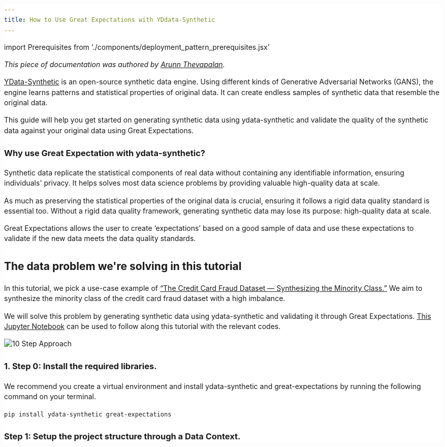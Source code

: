 ```yaml
---
title: How to Use Great Expectations with YDdata-Synthetic
---
```


import Prerequisites from './components/deployment_pattern_prerequisites.jsx'

_This piece of documentation was authored by [Arunn Thevapalan](https://www.linkedin.com/in/arunn-thevapalan/)._

[YData-Synthetic](https://github.com/ydataai/ydata-synthetic) is an open-source synthetic data engine. Using different kinds of Generative Adversarial Networks (GANS), the engine learns patterns and statistical properties of original data. It can create endless samples of synthetic data that resemble the original data.

This guide will help you get started on generating synthetic data using ydata-synthetic and validate the quality of the synthetic data against your original data using Great Expectations.

### Why use Great Expectation with ydata-synthetic?

Synthetic data replicate the statistical components of real data without containing any identifiable information, ensuring individuals' privacy. It helps solves most data science problems by providing valuable high-quality data at scale. 

As much as preserving the statistical properties of the original data is crucial, ensuring it follows a rigid data quality standard is essential too. Without a rigid data quality framework, generating synthetic data may lose its purpose: high-quality data at scale.

Great Expectations allows the user to create ‘expectations’ based on a good sample of data and use these expectations to validate if the new data meets the data quality standards.

## The data problem we're solving in this tutorial

In this tutorial, we pick a use-case example of [“The Credit Card Fraud Dataset — Synthesizing the Minority Class.”](https://colab.research.google.com/github/ydataai/ydata-synthetic/blob/master/examples/regular/gan_example.ipynb) We aim to synthesize the minority class of the credit card fraud dataset with a high imbalance.

We will solve this problem by generating synthetic data using ydata-synthetic and validating it through Great Expectations. [This Jupyter Notebook](https://github.com/ydataai/ydata-synthetic/blob/dev/examples/regular/integrate_great_expectations.ipynb) can be used to follow along this tutorial with the relevant codes.

![10 Step Approach](./images/ydata-synthetic-1.png)

### 1. Step 0: Install the required libraries.
We recommend you create a virtual environment and install ydata-synthetic and great-expectations by running the following command on your terminal.

```bash
pip install ydata-synthetic great-expectations
```
### Step 1: Setup the project structure through a Data Context.
